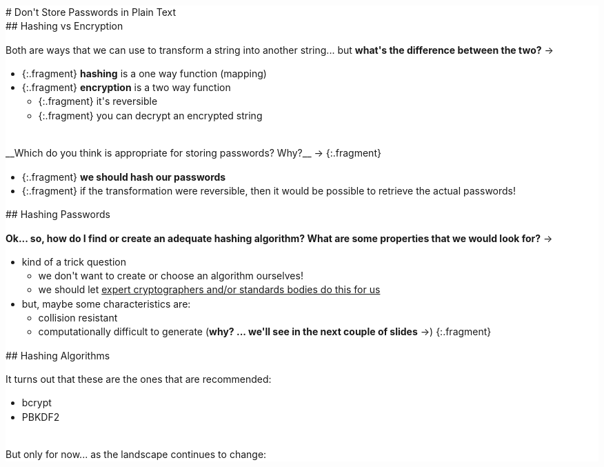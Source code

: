 <section markdown="block" data-background="#440000">
# Don't Store Passwords in Plain Text

</section>
<section markdown="block">
## Hashing vs Encryption

Both are ways that we can use to transform a string into another string... but __what's the difference between the two?__ &rarr;

* {:.fragment} __hashing__ is a one way function (mapping)
* {:.fragment} __encryption__ is a two way function
	* {:.fragment} it's reversible
	* {:.fragment} you can decrypt an encrypted string

<br>
__Which do you think is appropriate for storing passwords? Why?__ &rarr;
{:.fragment}

* {:.fragment} __we should hash our passwords__
* {:.fragment} if the transformation were reversible, then it would be possible to retrieve the actual passwords!
</section>

<section markdown="block">
## Hashing Passwords

__Ok... so, how do I find or create an adequate hashing algorithm? What are some properties that we would look for?__ &rarr;

* kind of a trick question
	* we don't want to create or choose an algorithm ourselves! 
	* we should let [expert cryptographers and/or standards bodies do this for us](http://csrc.nist.gov/publications/nistpubs/800-132/nist-sp800-132.pdf)
* but, maybe some characteristics are:
	* collision resistant
	* computationally difficult to generate (__why? ... we'll see in the next couple of slides__ &rarr;) 
{:.fragment}
</section>

<section markdown="block">
## Hashing Algorithms

It turns out that these are the ones that are recommended:

* bcrypt
* PBKDF2

<br>
But only for now... as the landscape continues to change:
